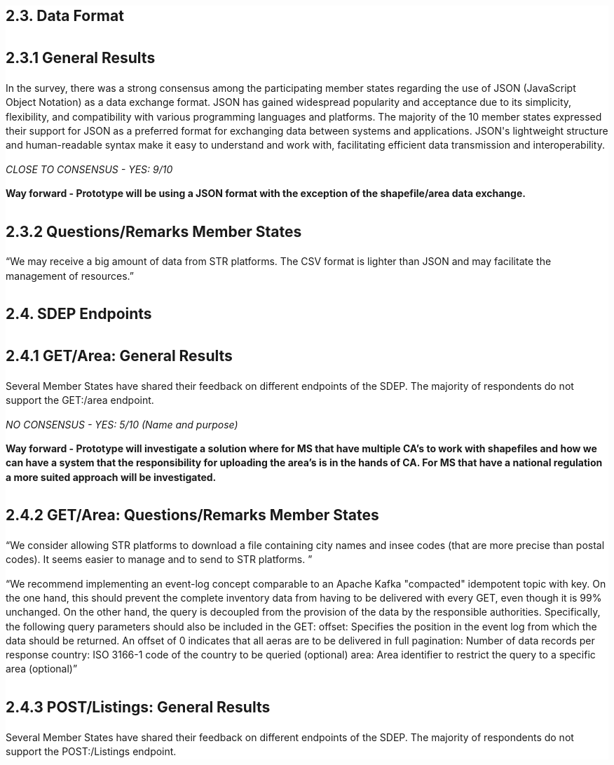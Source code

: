 ## 2.3. Data Format

## 2.3.1 General Results
In the survey, there was a strong consensus among the participating member states regarding the use of JSON (JavaScript Object Notation) as a data exchange format. JSON has gained widespread popularity and acceptance due to its simplicity, flexibility, and compatibility with various programming languages and platforms. The majority of the 10 member states expressed their support for JSON as a preferred format for exchanging data between systems and applications. JSON's lightweight structure and human-readable syntax make it easy to understand and work with, facilitating efficient data transmission and interoperability.

*CLOSE TO CONSENSUS - YES: 9/10*

**Way forward - Prototype will be using a JSON format with the exception of the shapefile/area data exchange.**

## 2.3.2 Questions/Remarks Member States
“We may receive a big amount of data from STR platforms. The CSV format is lighter than JSON and may facilitate the management of resources.”

## 2.4. SDEP Endpoints

## 2.4.1 GET/Area: General Results
Several Member States have shared their feedback on different endpoints of the SDEP. The majority of respondents do not support the GET:/area endpoint. 

*NO CONSENSUS - YES: 5/10 (Name and purpose)*

**Way forward - Prototype will investigate a solution where for MS that have multiple CA’s to work with shapefiles and how we can have a system that the responsibility for uploading the area’s is in the hands of CA. For MS that have a national regulation a more suited approach will be investigated.**

## 2.4.2 GET/Area: Questions/Remarks Member States
“We consider allowing STR platforms to download a file containing city names and insee codes (that are more precise than postal codes). It seems easier to manage and to send to STR platforms. ”

“We recommend implementing an event-log concept comparable to an Apache Kafka "compacted" idempotent topic with key. On the one hand, this should prevent the complete inventory data from having to be delivered with every GET, even though it is 99% unchanged. On the other hand, the query is decoupled from the provision of the data by the responsible authorities.
Specifically, the following query parameters should also be included in the GET:
offset: Specifies the position in the event log from which the data should be returned. An offset of 0 indicates that all aeras are to be delivered in full
pagination: Number of data records per response
country: ISO 3166-1 code of the country to be queried (optional)
area: Area identifier to restrict the query to a specific area (optional)”

## 2.4.3 POST/Listings: General Results
Several Member States have shared their feedback on different endpoints of the SDEP. The majority of respondents do not support the POST:/Listings endpoint. 
